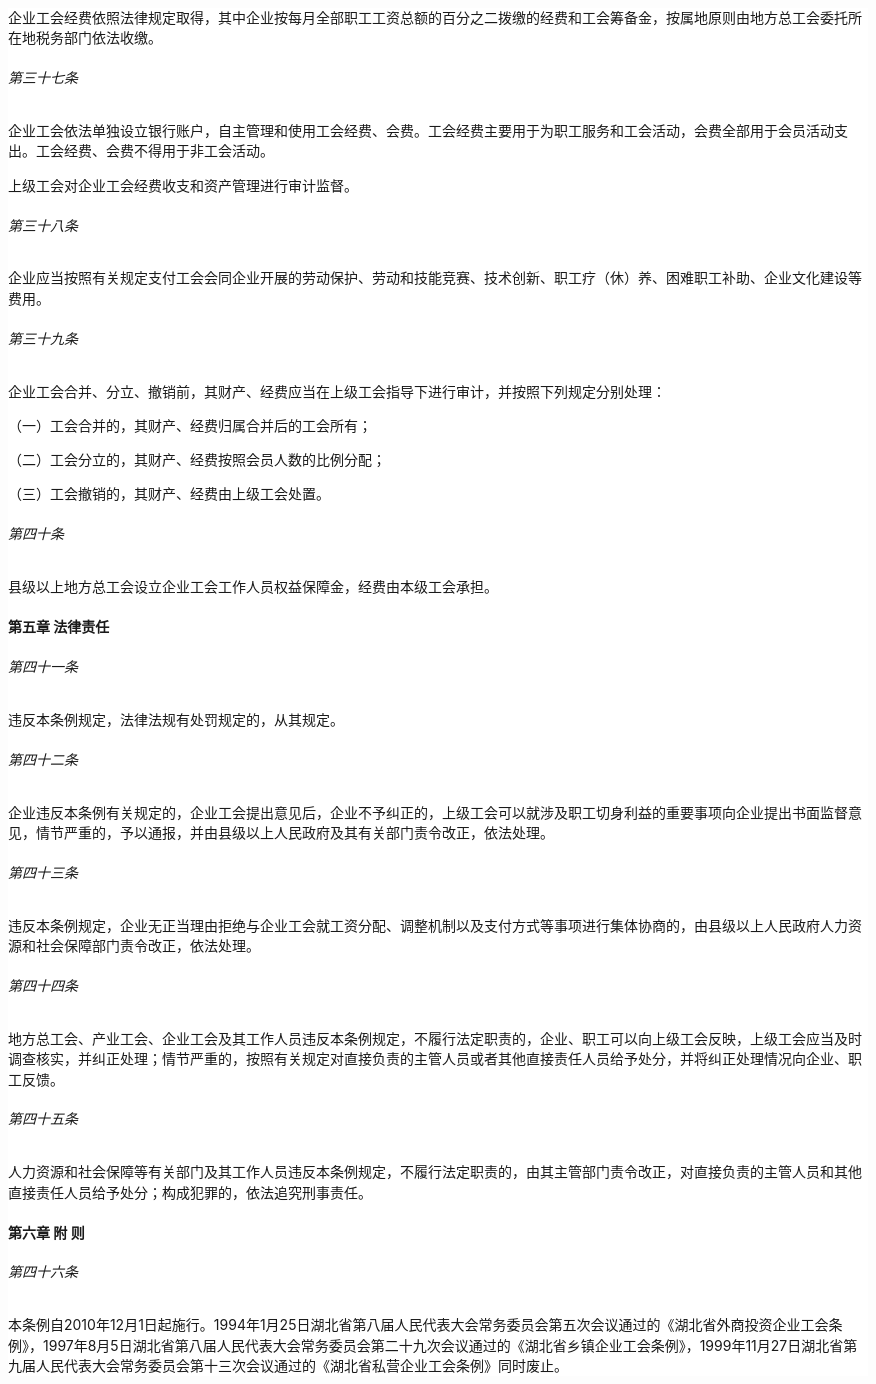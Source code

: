 企业工会经费依照法律规定取得，其中企业按每月全部职工工资总额的百分之二拨缴的经费和工会筹备金，按属地原则由地方总工会委托所在地税务部门依法收缴。

###### 第三十七条

企业工会依法单独设立银行账户，自主管理和使用工会经费、会费。工会经费主要用于为职工服务和工会活动，会费全部用于会员活动支出。工会经费、会费不得用于非工会活动。

上级工会对企业工会经费收支和资产管理进行审计监督。

###### 第三十八条

企业应当按照有关规定支付工会会同企业开展的劳动保护、劳动和技能竞赛、技术创新、职工疗（休）养、困难职工补助、企业文化建设等费用。

###### 第三十九条

企业工会合并、分立、撤销前，其财产、经费应当在上级工会指导下进行审计，并按照下列规定分别处理：

（一）工会合并的，其财产、经费归属合并后的工会所有；

（二）工会分立的，其财产、经费按照会员人数的比例分配；

（三）工会撤销的，其财产、经费由上级工会处置。

###### 第四十条

县级以上地方总工会设立企业工会工作人员权益保障金，经费由本级工会承担。

#### 第五章 法律责任

###### 第四十一条

违反本条例规定，法律法规有处罚规定的，从其规定。

###### 第四十二条

企业违反本条例有关规定的，企业工会提出意见后，企业不予纠正的，上级工会可以就涉及职工切身利益的重要事项向企业提出书面监督意见，情节严重的，予以通报，并由县级以上人民政府及其有关部门责令改正，依法处理。

###### 第四十三条

违反本条例规定，企业无正当理由拒绝与企业工会就工资分配、调整机制以及支付方式等事项进行集体协商的，由县级以上人民政府人力资源和社会保障部门责令改正，依法处理。

###### 第四十四条

地方总工会、产业工会、企业工会及其工作人员违反本条例规定，不履行法定职责的，企业、职工可以向上级工会反映，上级工会应当及时调查核实，并纠正处理；情节严重的，按照有关规定对直接负责的主管人员或者其他直接责任人员给予处分，并将纠正处理情况向企业、职工反馈。

###### 第四十五条

人力资源和社会保障等有关部门及其工作人员违反本条例规定，不履行法定职责的，由其主管部门责令改正，对直接负责的主管人员和其他直接责任人员给予处分；构成犯罪的，依法追究刑事责任。

#### 第六章 附 则

###### 第四十六条

本条例自2010年12月1日起施行。1994年1月25日湖北省第八届人民代表大会常务委员会第五次会议通过的《湖北省外商投资企业工会条例》，1997年8月5日湖北省第八届人民代表大会常务委员会第二十九次会议通过的《湖北省乡镇企业工会条例》，1999年11月27日湖北省第九届人民代表大会常务委员会第十三次会议通过的《湖北省私营企业工会条例》同时废止。
